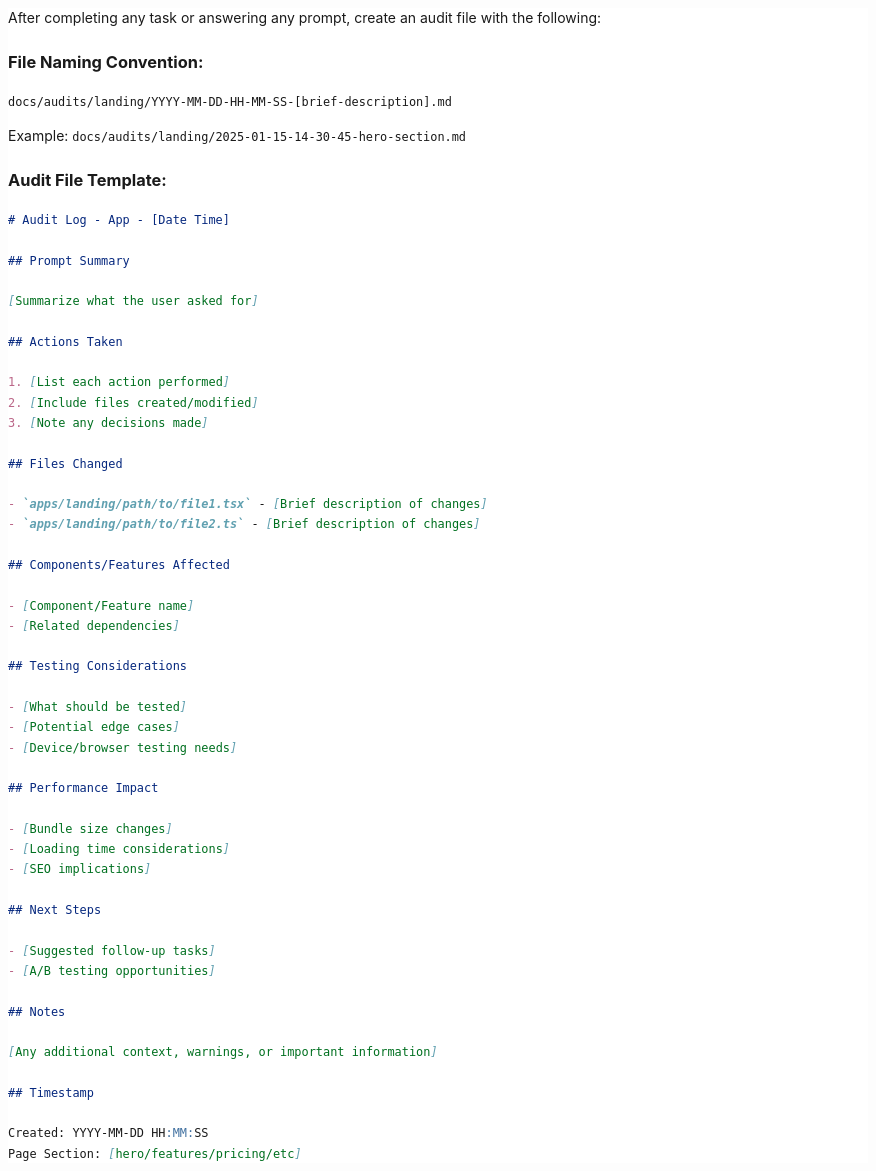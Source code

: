 After completing any task or answering any prompt, create an audit file with the following:

### File Naming Convention:

```
docs/audits/landing/YYYY-MM-DD-HH-MM-SS-[brief-description].md
```

Example: `docs/audits/landing/2025-01-15-14-30-45-hero-section.md`

### Audit File Template:

```markdown
# Audit Log - App - [Date Time]

## Prompt Summary

[Summarize what the user asked for]

## Actions Taken

1. [List each action performed]
2. [Include files created/modified]
3. [Note any decisions made]

## Files Changed

- `apps/landing/path/to/file1.tsx` - [Brief description of changes]
- `apps/landing/path/to/file2.ts` - [Brief description of changes]

## Components/Features Affected

- [Component/Feature name]
- [Related dependencies]

## Testing Considerations

- [What should be tested]
- [Potential edge cases]
- [Device/browser testing needs]

## Performance Impact

- [Bundle size changes]
- [Loading time considerations]
- [SEO implications]

## Next Steps

- [Suggested follow-up tasks]
- [A/B testing opportunities]

## Notes

[Any additional context, warnings, or important information]

## Timestamp

Created: YYYY-MM-DD HH:MM:SS
Page Section: [hero/features/pricing/etc]
```
